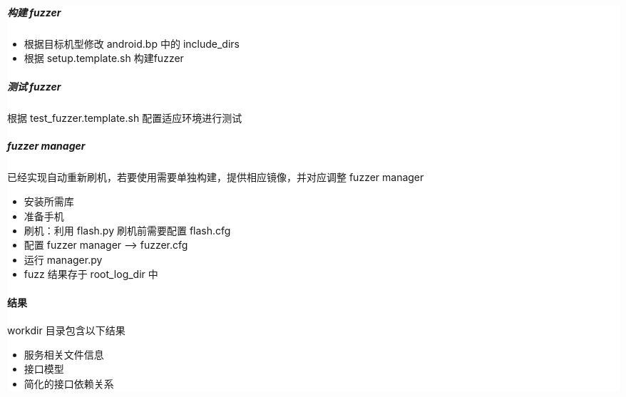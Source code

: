 #####    构建 fuzzer
* 根据目标机型修改 android.bp 中的 include_dirs
* 根据 setup.template.sh 构建fuzzer
#####    测试 fuzzer
根据 test_fuzzer.template.sh 配置适应环境进行测试
#####    fuzzer manager
已经实现自动重新刷机，若要使用需要单独构建，提供相应镜像，并对应调整 fuzzer manager
* 安装所需库
* 准备手机
* 刷机：利用 flash.py 刷机前需要配置 flash.cfg 
* 配置 fuzzer manager —> fuzzer.cfg
* 运行 manager.py
* fuzz 结果存于 root_log_dir 中
####    结果
workdir 目录包含以下结果
* 服务相关文件信息
* 接口模型
* 简化的接口依赖关系